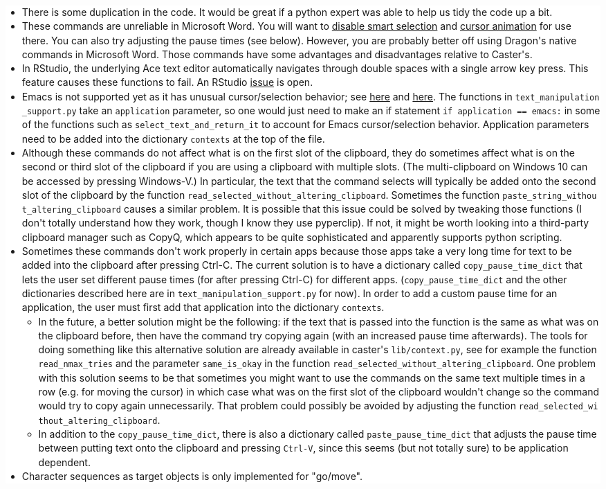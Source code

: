 - There is some duplication in the code. It would be great if a python expert was able to help us tidy the code up a bit.
- These commands are unreliable in Microsoft Word. You will want to [disable smart selection](https://superuser.com/questions/962710/how-to-make-microsoft-word-selection-behave-like-it-would-in-a-plain-text-editor) and [cursor animation](https://www.404techsupport.com/2012/11/07/disable-cursor-animation-word-2013/) for use there. You can also try adjusting the pause times (see below). However, you are probably better off using Dragon's native commands in Microsoft Word. Those commands have some advantages and disadvantages relative to Caster's.
- In RStudio, the underlying Ace text editor automatically navigates through double spaces with a single arrow key press. This feature causes these functions to fail. An RStudio [issue](https://github.com/rstudio/rstudio/issues/4934) is open.
- Emacs is not supported yet as it has unusual cursor/selection behavior; see [here](https://www.gnu.org/software/emacs/manual/html_node/eintr/Point-and-mark.html) and [here](https://www.gnu.org/software/emacs/manual/html_node/emacs/Mark-Ring.html). The functions in `text_manipulation_support.py` take an `application` parameter, so one would just need to make an if statement `if application == emacs:` in some of the functions such as `select_text_and_return_it` to account for Emacs cursor/selection behavior. Application parameters need to be added into the dictionary `contexts` at the top of the file.
- Although these commands do not affect what is on the first slot of the clipboard, they do sometimes affect what is on the second or third slot of the clipboard if you are using a clipboard with multiple slots. (The multi-clipboard on Windows 10 can be accessed by pressing Windows-V.) In particular, the text that the command selects will typically be added onto the second slot of the clipboard by the function `read_selected_without_altering_clipboard`. Sometimes the function `paste_string_without_altering_clipboard` causes a similar problem. It is possible that this issue could be solved by tweaking those functions (I don't totally understand how they work, though I know they use pyperclip). If not, it might be worth looking into a third-party clipboard manager such as CopyQ, which appears to be quite sophisticated and apparently supports python scripting.
- Sometimes these commands don't work properly in certain apps because those apps take a very long time for text to be added into the clipboard after pressing Ctrl-C. The current solution is to have a dictionary called `copy_pause_time_dict` that lets the user set different pause times (for after pressing Ctrl-C) for different apps. (`copy_pause_time_dict` and the other dictionaries described here are in `text_manipulation_support.py` for now). In order to add a custom pause time for an application, the user must first add that application into the dictionary `contexts`.
  - In the future, a better solution might be the following:  if the text that is passed into the function is the same as what was on the clipboard before, then have the command try copying again (with an increased pause time afterwards). The tools for doing something like this alternative solution are already available in caster's `lib/context.py`, see for example the function `read_nmax_tries` and the parameter `same_is_okay` in the function `read_selected_without_altering_clipboard`. One problem with this solution seems to be that sometimes you might want to use the commands on the same text multiple times in a row (e.g. for moving the cursor) in which case what was on the first slot of the clipboard wouldn't change so the command would try to copy again unnecessarily. That problem could possibly be avoided by adjusting the function `read_selected_without_altering_clipboard`. 
  - In addition to the `copy_pause_time_dict`, there is also a dictionary called `paste_pause_time_dict` that adjusts the pause time between putting text onto the clipboard and pressing `Ctrl-V`, since this seems (but not totally sure) to be application dependent.
- Character sequences as target objects is only implemented for "go/move".
